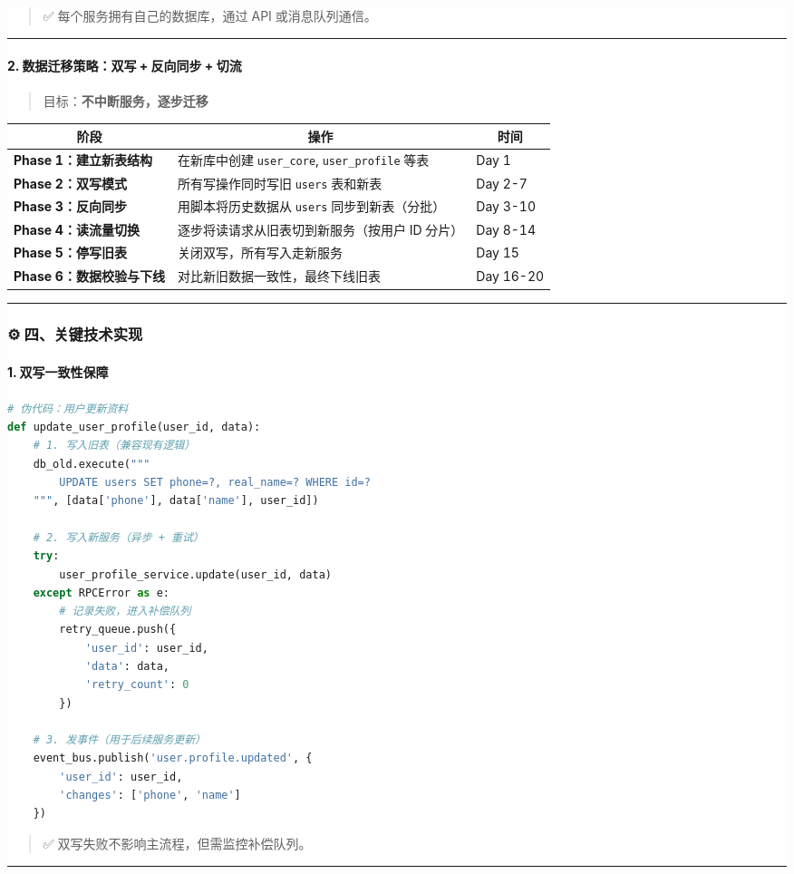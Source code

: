 > ✅ 每个服务拥有自己的数据库，通过 API 或消息队列通信。

---

#### 2. 数据迁移策略：**双写 + 反向同步 + 切流**

> 目标：**不中断服务，逐步迁移**

| 阶段 | 操作 | 时间 |
|------|------|------|
| **Phase 1：建立新表结构** | 在新库中创建 `user_core`, `user_profile` 等表 | Day 1 |
| **Phase 2：双写模式** | 所有写操作同时写旧 `users` 表和新表 | Day 2-7 |
| **Phase 3：反向同步** | 用脚本将历史数据从 `users` 同步到新表（分批） | Day 3-10 |
| **Phase 4：读流量切换** | 逐步将读请求从旧表切到新服务（按用户 ID 分片） | Day 8-14 |
| **Phase 5：停写旧表** | 关闭双写，所有写入走新服务 | Day 15 |
| **Phase 6：数据校验与下线** | 对比新旧数据一致性，最终下线旧表 | Day 16-20 |

---

### ⚙️ 四、关键技术实现

#### 1. **双写一致性保障**

```python
# 伪代码：用户更新资料
def update_user_profile(user_id, data):
    # 1. 写入旧表（兼容现有逻辑）
    db_old.execute("""
        UPDATE users SET phone=?, real_name=? WHERE id=?
    """, [data['phone'], data['name'], user_id])

    # 2. 写入新服务（异步 + 重试）
    try:
        user_profile_service.update(user_id, data)
    except RPCError as e:
        # 记录失败，进入补偿队列
        retry_queue.push({
            'user_id': user_id,
            'data': data,
            'retry_count': 0
        })

    # 3. 发事件（用于后续服务更新）
    event_bus.publish('user.profile.updated', {
        'user_id': user_id,
        'changes': ['phone', 'name']
    })
```

> ✅ 双写失败不影响主流程，但需监控补偿队列。

---